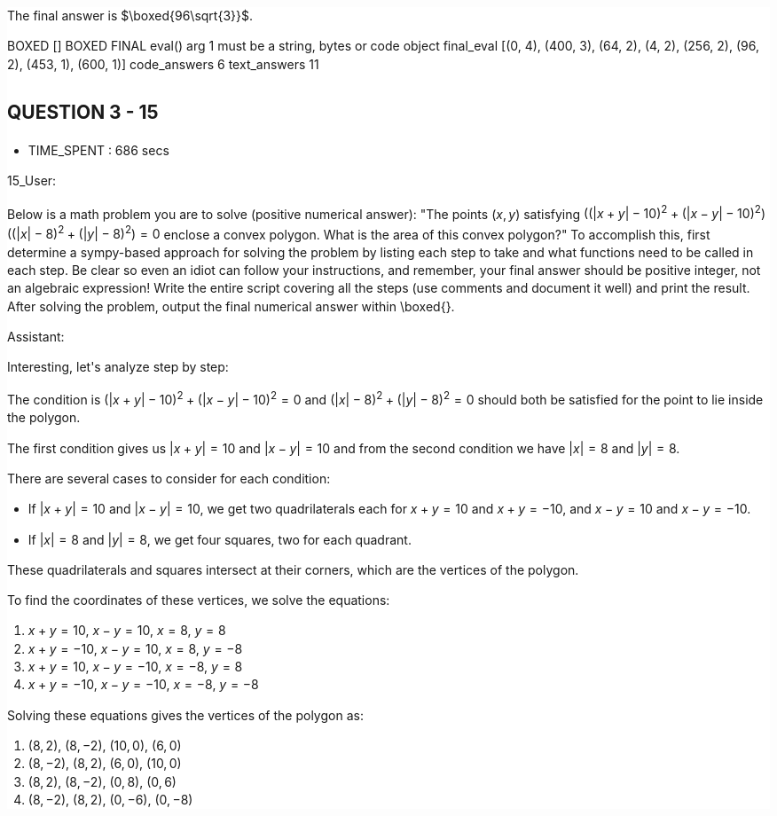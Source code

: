 The final answer is $\boxed{96\sqrt{3}}$.

BOXED []
BOXED FINAL 
eval() arg 1 must be a string, bytes or code object final_eval
[(0, 4), (400, 3), (64, 2), (4, 2), (256, 2), (96, 2), (453, 1), (600, 1)]
code_answers 6 text_answers 11



## QUESTION 3 - 15 
- TIME_SPENT : 686 secs

15_User:

Below is a math problem you are to solve (positive numerical answer):
"The points $\left(x, y\right)$ satisfying $((\vert x + y \vert - 10)^2 + ( \vert x - y \vert - 10)^2)((\vert x \vert - 8)^2 + ( \vert y \vert - 8)^2) = 0$ enclose a convex polygon. What is the area of this convex polygon?"
To accomplish this, first determine a sympy-based approach for solving the problem by listing each step to take and what functions need to be called in each step. Be clear so even an idiot can follow your instructions, and remember, your final answer should be positive integer, not an algebraic expression!
Write the entire script covering all the steps (use comments and document it well) and print the result. After solving the problem, output the final numerical answer within \boxed{}.

Assistant: 

Interesting, let's analyze step by step:



The condition is $(\vert x + y \vert - 10)^2 + ( \vert x - y \vert - 10)^2 = 0$ and $(\vert x \vert - 8)^2 + (\vert y \vert - 8)^2 = 0$ should both be satisfied for the point to lie inside the polygon.

The first condition gives us $|x+y|=10$ and $|x-y|=10$ and from the second condition we have $|x|=8$ and $|y|=8$.

There are several cases to consider for each condition:

- If $|x+y|=10$ and $|x-y|=10$, we get two quadrilaterals each for $x+y=10$ and $x+y=-10$, and $x-y=10$ and $x-y=-10$.

- If $|x|=8$ and $|y|=8$, we get four squares, two for each quadrant.

These quadrilaterals and squares intersect at their corners, which are the vertices of the polygon.

To find the coordinates of these vertices, we solve the equations:

1. $x+y=10$, $x-y=10$, $x=8$, $y=8$
2. $x+y=-10$, $x-y=10$, $x=8$, $y=-8$
3. $x+y=10$, $x-y=-10$, $x=-8$, $y=8$
4. $x+y=-10$, $x-y=-10$, $x=-8$, $y=-8$

Solving these equations gives the vertices of the polygon as:

1. $(8, 2)$, $(8, -2)$, $(10, 0)$, $(6, 0)$
2. $(8, -2)$, $(8, 2)$, $(6, 0)$, $(10, 0)$
3. $(8, 2)$, $(8, -2)$, $(0, 8)$, $(0, 6)$
4. $(8, -2)$, $(8, 2)$, $(0, -6)$, $(0, -8)$
